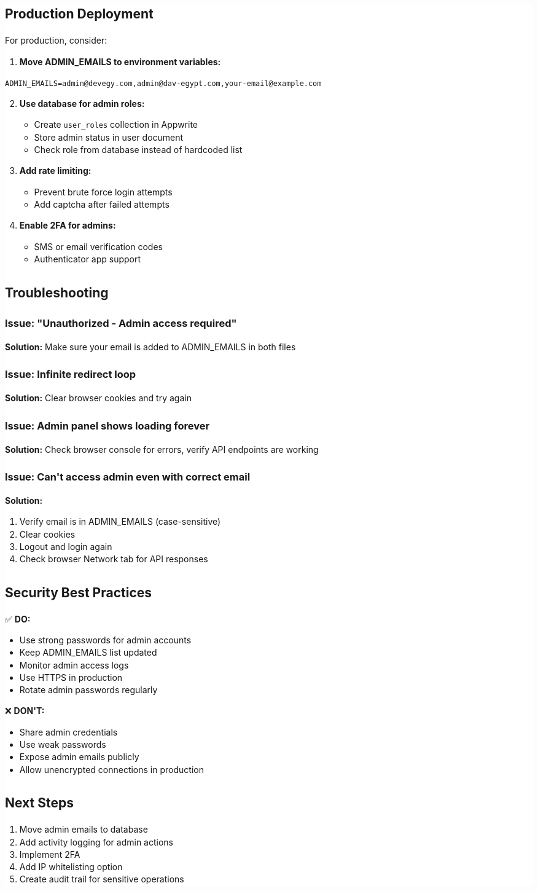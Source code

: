 ## Production Deployment

For production, consider:

1. **Move ADMIN_EMAILS to environment variables:**
```env
ADMIN_EMAILS=admin@devegy.com,admin@dav-egypt.com,your-email@example.com
```

2. **Use database for admin roles:**
   - Create `user_roles` collection in Appwrite
   - Store admin status in user document
   - Check role from database instead of hardcoded list

3. **Add rate limiting:**
   - Prevent brute force login attempts
   - Add captcha after failed attempts

4. **Enable 2FA for admins:**
   - SMS or email verification codes
   - Authenticator app support

## Troubleshooting

### Issue: "Unauthorized - Admin access required"
**Solution:** Make sure your email is added to ADMIN_EMAILS in both files

### Issue: Infinite redirect loop
**Solution:** Clear browser cookies and try again

### Issue: Admin panel shows loading forever
**Solution:** Check browser console for errors, verify API endpoints are working

### Issue: Can't access admin even with correct email
**Solution:** 
1. Verify email is in ADMIN_EMAILS (case-sensitive)
2. Clear cookies
3. Logout and login again
4. Check browser Network tab for API responses

## Security Best Practices

✅ **DO:**
- Use strong passwords for admin accounts
- Keep ADMIN_EMAILS list updated
- Monitor admin access logs
- Use HTTPS in production
- Rotate admin passwords regularly

❌ **DON'T:**
- Share admin credentials
- Use weak passwords
- Expose admin emails publicly
- Allow unencrypted connections in production

## Next Steps

1. Move admin emails to database
2. Add activity logging for admin actions
3. Implement 2FA
4. Add IP whitelisting option
5. Create audit trail for sensitive operations
